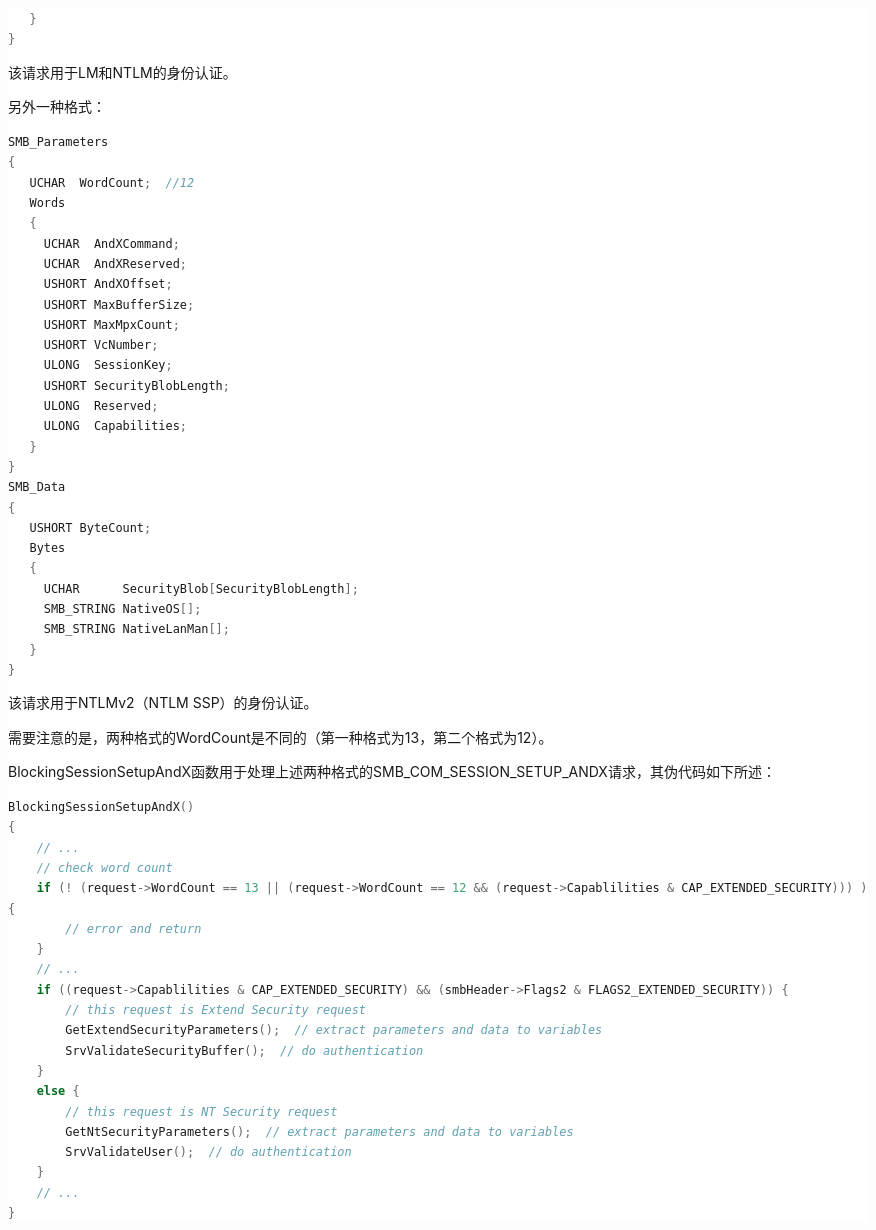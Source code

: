 ```c
   }
}
```
该请求用于LM和NTLM的身份认证。

另外一种格式：
```c
SMB_Parameters
{
   UCHAR  WordCount;  //12
   Words
   {
     UCHAR  AndXCommand;
     UCHAR  AndXReserved;
     USHORT AndXOffset;
     USHORT MaxBufferSize;
     USHORT MaxMpxCount;
     USHORT VcNumber;
     ULONG  SessionKey;
     USHORT SecurityBlobLength;
     ULONG  Reserved;
     ULONG  Capabilities;
   }
}
SMB_Data
{
   USHORT ByteCount;
   Bytes
   {
     UCHAR      SecurityBlob[SecurityBlobLength];
     SMB_STRING NativeOS[];
     SMB_STRING NativeLanMan[];
   }
}
```
该请求用于NTLMv2（NTLM SSP）的身份认证。

需要注意的是，两种格式的WordCount是不同的（第一种格式为13，第二个格式为12）。

BlockingSessionSetupAndX函数用于处理上述两种格式的SMB_COM_SESSION_SETUP_ANDX请求，其伪代码如下所述：
```c
BlockingSessionSetupAndX()
{
    // ...
    // check word count
    if (! (request->WordCount == 13 || (request->WordCount == 12 && (request->Capablilities & CAP_EXTENDED_SECURITY))) ) {
        // error and return
    }
    // ...
    if ((request->Capablilities & CAP_EXTENDED_SECURITY) && (smbHeader->Flags2 & FLAGS2_EXTENDED_SECURITY)) {
        // this request is Extend Security request
        GetExtendSecurityParameters();  // extract parameters and data to variables
        SrvValidateSecurityBuffer();  // do authentication
    }
    else {
        // this request is NT Security request
        GetNtSecurityParameters();  // extract parameters and data to variables
        SrvValidateUser();  // do authentication
    }
    // ...
}
```